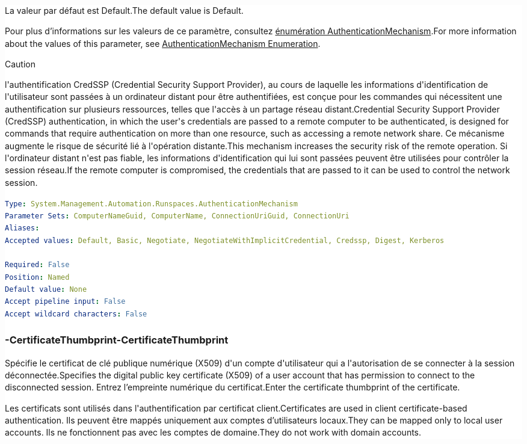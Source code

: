 <span data-ttu-id="17c7c-192">La valeur par défaut est Default.</span><span class="sxs-lookup"><span data-stu-id="17c7c-192">The default value is Default.</span></span>

<span data-ttu-id="17c7c-193">Pour plus d’informations sur les valeurs de ce paramètre, consultez [énumération AuthenticationMechanism](/dotnet/api/system.management.automation.runspaces.authenticationmechanism).</span><span class="sxs-lookup"><span data-stu-id="17c7c-193">For more information about the values of this parameter, see [AuthenticationMechanism Enumeration](/dotnet/api/system.management.automation.runspaces.authenticationmechanism).</span></span>

> [!CAUTION]
> <span data-ttu-id="17c7c-194">l'authentification CredSSP (Credential Security Support Provider), au cours de laquelle les informations d'identification de l'utilisateur sont passées à un ordinateur distant pour être authentifiées, est conçue pour les commandes qui nécessitent une authentification sur plusieurs ressources, telles que l'accès à un partage réseau distant.</span><span class="sxs-lookup"><span data-stu-id="17c7c-194">Credential Security Support Provider (CredSSP) authentication, in which the user's credentials are passed to a remote computer to be authenticated, is designed for commands that require authentication on more than one resource, such as accessing a remote network share.</span></span> <span data-ttu-id="17c7c-195">Ce mécanisme augmente le risque de sécurité lié à l'opération distante.</span><span class="sxs-lookup"><span data-stu-id="17c7c-195">This mechanism increases the security risk of the remote operation.</span></span> <span data-ttu-id="17c7c-196">Si l'ordinateur distant n'est pas fiable, les informations d'identification qui lui sont passées peuvent être utilisées pour contrôler la session réseau.</span><span class="sxs-lookup"><span data-stu-id="17c7c-196">If the remote computer is compromised, the credentials that are passed to it can be used to control the network session.</span></span>

```yaml
Type: System.Management.Automation.Runspaces.AuthenticationMechanism
Parameter Sets: ComputerNameGuid, ComputerName, ConnectionUriGuid, ConnectionUri
Aliases:
Accepted values: Default, Basic, Negotiate, NegotiateWithImplicitCredential, Credssp, Digest, Kerberos

Required: False
Position: Named
Default value: None
Accept pipeline input: False
Accept wildcard characters: False
```

### <span data-ttu-id="17c7c-197">-CertificateThumbprint</span><span class="sxs-lookup"><span data-stu-id="17c7c-197">-CertificateThumbprint</span></span>

<span data-ttu-id="17c7c-198">Spécifie le certificat de clé publique numérique (X509) d'un compte d'utilisateur qui a l'autorisation de se connecter à la session déconnectée.</span><span class="sxs-lookup"><span data-stu-id="17c7c-198">Specifies the digital public key certificate (X509) of a user account that has permission to connect to the disconnected session.</span></span> <span data-ttu-id="17c7c-199">Entrez l’empreinte numérique du certificat.</span><span class="sxs-lookup"><span data-stu-id="17c7c-199">Enter the certificate thumbprint of the certificate.</span></span>

<span data-ttu-id="17c7c-200">Les certificats sont utilisés dans l'authentification par certificat client.</span><span class="sxs-lookup"><span data-stu-id="17c7c-200">Certificates are used in client certificate-based authentication.</span></span> <span data-ttu-id="17c7c-201">Ils peuvent être mappés uniquement aux comptes d’utilisateurs locaux.</span><span class="sxs-lookup"><span data-stu-id="17c7c-201">They can be mapped only to local user accounts.</span></span> <span data-ttu-id="17c7c-202">Ils ne fonctionnent pas avec les comptes de domaine.</span><span class="sxs-lookup"><span data-stu-id="17c7c-202">They do not work with domain accounts.</span></span>
